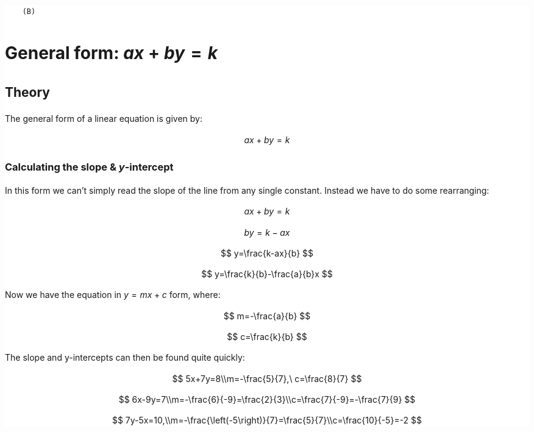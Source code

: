         (B)
        

# General form: $ax+by=k$

## Theory

The general form of a linear equation is given by:

$$
ax+by=k
$$

### Calculating the slope & $y$-intercept

In this form we can’t simply read the slope of the line from any single constant. Instead we have to do some rearranging:

$$
ax+by=k
$$

$$
by=k-ax
$$

$$
y=\frac{k-ax}{b}
$$

$$
y=\frac{k}{b}-\frac{a}{b}x
$$

Now we have the equation in $y=mx+c$ form, where:

$$
m=-\frac{a}{b}
$$

$$
c=\frac{k}{b}
$$

The slope and y-intercepts can then be found quite quickly:

$$
5x+7y=8\\m=-\frac{5}{7},\ c=\frac{8}{7}
$$

$$
6x-9y=7\\m=-\frac{6}{-9}=\frac{2}{3}\\c=\frac{7}{-9}=-\frac{7}{9}
$$

$$
7y-5x=10,\\m=-\frac{\left(-5\right)}{7}=\frac{5}{7}\\c=\frac{10}{-5}=-2
$$

